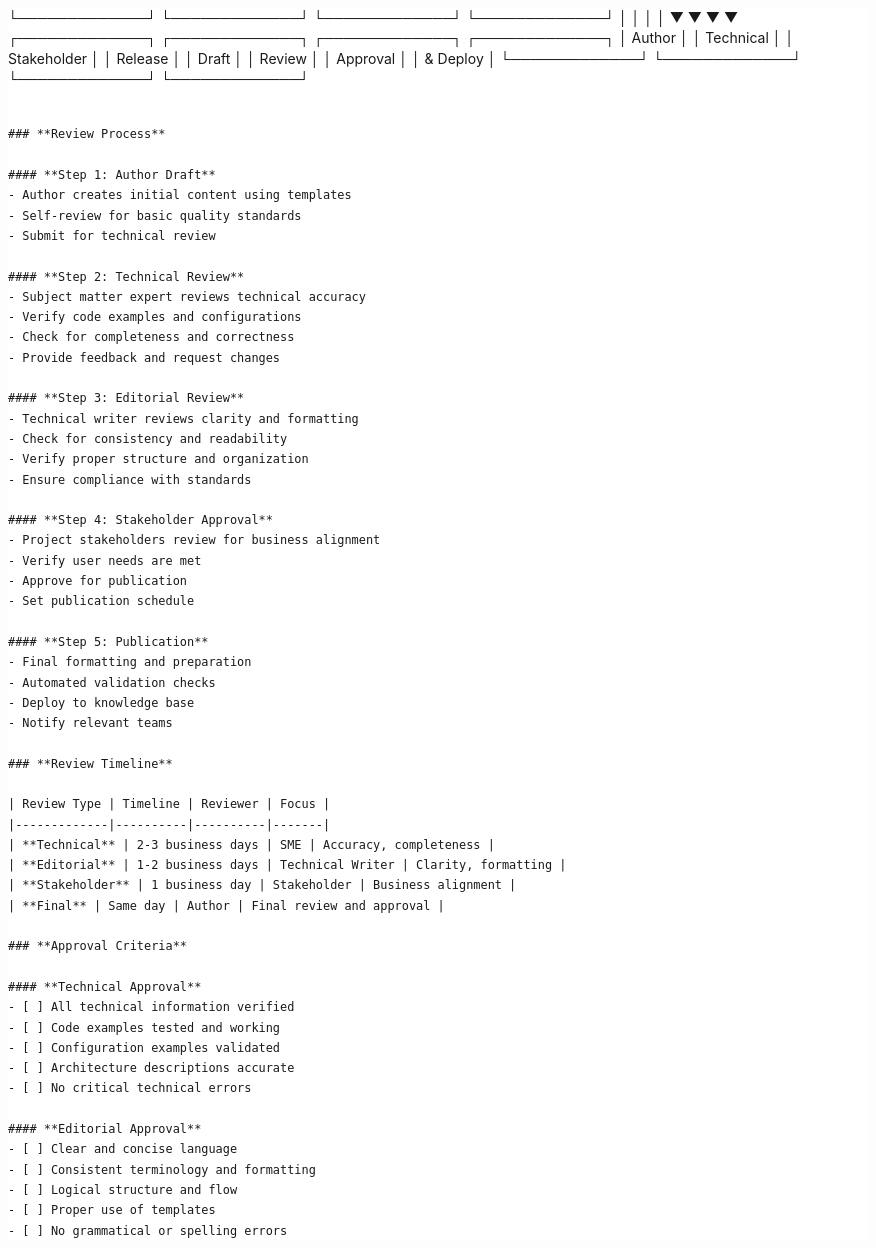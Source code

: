 └─────────────┘    └─────────────┘    └─────────────┘    └─────────────┘
       │                   │                   │                   │
       ▼                   ▼                   ▼                   ▼
┌─────────────┐    ┌─────────────┐    ┌─────────────┐    ┌─────────────┐
│   Author    │    │  Technical  │    │ Stakeholder │    │   Release   │
│   Draft     │    │   Review    │    │  Approval   │    │   & Deploy  │
└─────────────┘    └─────────────┘    └─────────────┘    └─────────────┘
```

### **Review Process**

#### **Step 1: Author Draft**
- Author creates initial content using templates
- Self-review for basic quality standards
- Submit for technical review

#### **Step 2: Technical Review**
- Subject matter expert reviews technical accuracy
- Verify code examples and configurations
- Check for completeness and correctness
- Provide feedback and request changes

#### **Step 3: Editorial Review**
- Technical writer reviews clarity and formatting
- Check for consistency and readability
- Verify proper structure and organization
- Ensure compliance with standards

#### **Step 4: Stakeholder Approval**
- Project stakeholders review for business alignment
- Verify user needs are met
- Approve for publication
- Set publication schedule

#### **Step 5: Publication**
- Final formatting and preparation
- Automated validation checks
- Deploy to knowledge base
- Notify relevant teams

### **Review Timeline**

| Review Type | Timeline | Reviewer | Focus |
|-------------|----------|----------|-------|
| **Technical** | 2-3 business days | SME | Accuracy, completeness |
| **Editorial** | 1-2 business days | Technical Writer | Clarity, formatting |
| **Stakeholder** | 1 business day | Stakeholder | Business alignment |
| **Final** | Same day | Author | Final review and approval |

### **Approval Criteria**

#### **Technical Approval**
- [ ] All technical information verified
- [ ] Code examples tested and working
- [ ] Configuration examples validated
- [ ] Architecture descriptions accurate
- [ ] No critical technical errors

#### **Editorial Approval**
- [ ] Clear and concise language
- [ ] Consistent terminology and formatting
- [ ] Logical structure and flow
- [ ] Proper use of templates
- [ ] No grammatical or spelling errors
```